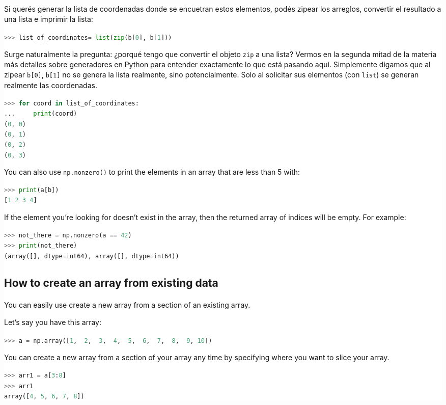 Si querés generar la lista de coordenadas donde se encuetran estos elementos, podés zipear los arreglos, convertir el resultado a una lista e imprimir la lista:

```python
>>> list_of_coordinates= list(zip(b[0], b[1]))
```

Surge naturalmente la pregunta: ¿porqué tengo que convertir el objeto `zip` a una lista? Vermos en la segunda mitad de la materia más detalles sobre generadores en Python para entender exactamente lo que está pasando aquí. Simplemente digamos que al zipear `b[0]`, `b[1]` no se genera la lista realmente, sino potencialmente. Solo al solicitar sus elementos (con `list`) se generan realmente las coordenadas.

```python
>>> for coord in list_of_coordinates:
...     print(coord)
(0, 0)
(0, 1)
(0, 2)
(0, 3)
```


You can also use `np.nonzero()` to print the elements in an array that are less than 5 with:

```python
>>> print(a[b])
[1 2 3 4]
```


If the element you’re looking for doesn’t exist in the array, then the returned array of indices will be empty. For example:

```python
>>> not_there = np.nonzero(a == 42)
>>> print(not_there)
(array([], dtype=int64), array([], dtype=int64))
```




## How to create an array from existing data


You can easily use create a new array from a section of an existing array.

Let’s say you have this array:

```python
>>> a = np.array([1,  2,  3,  4,  5,  6,  7,  8,  9, 10])
```


You can create a new array from a section of your array any time by specifying where you want to slice your array.

```python
>>> arr1 = a[3:8]
>>> arr1
array([4, 5, 6, 7, 8])
```
